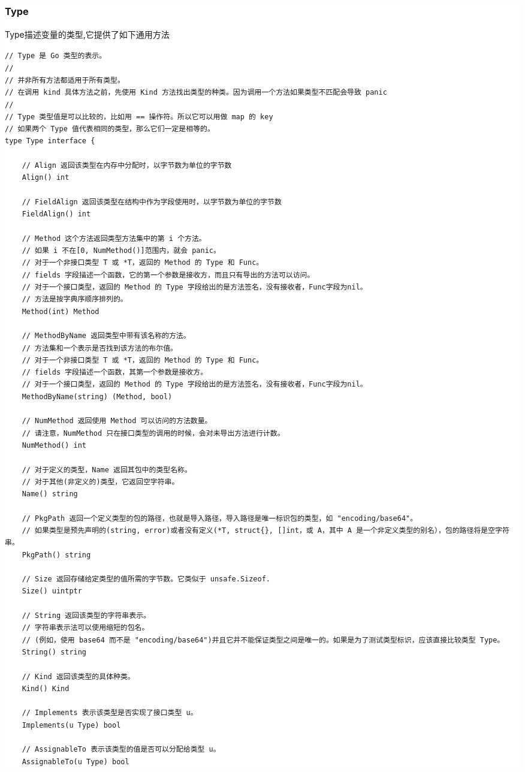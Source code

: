 ### Type

Type描述变量的类型,它提供了如下通用方法

```golang
// Type 是 Go 类型的表示。
//
// 并非所有方法都适用于所有类型。
// 在调用 kind 具体方法之前，先使用 Kind 方法找出类型的种类。因为调用一个方法如果类型不匹配会导致 panic
//
// Type 类型值是可以比较的，比如用 == 操作符。所以它可以用做 map 的 key
// 如果两个 Type 值代表相同的类型，那么它们一定是相等的。
type Type interface {
    
    // Align 返回该类型在内存中分配时，以字节数为单位的字节数
    Align() int
    
    // FieldAlign 返回该类型在结构中作为字段使用时，以字节数为单位的字节数
    FieldAlign() int
    
    // Method 这个方法返回类型方法集中的第 i 个方法。
    // 如果 i 不在[0, NumMethod()]范围内，就会 panic。
    // 对于一个非接口类型 T 或 *T，返回的 Method 的 Type 和 Func。
    // fields 字段描述一个函数，它的第一个参数是接收方，而且只有导出的方法可以访问。
    // 对于一个接口类型，返回的 Method 的 Type 字段给出的是方法签名，没有接收者，Func字段为nil。
    // 方法是按字典序顺序排列的。
    Method(int) Method
    
    // MethodByName 返回类型中带有该名称的方法。
    // 方法集和一个表示是否找到该方法的布尔值。
    // 对于一个非接口类型 T 或 *T，返回的 Method 的 Type 和 Func。
    // fields 字段描述一个函数，其第一个参数是接收方。
    // 对于一个接口类型，返回的 Method 的 Type 字段给出的是方法签名，没有接收者，Func字段为nil。
    MethodByName(string) (Method, bool)

    // NumMethod 返回使用 Method 可以访问的方法数量。
    // 请注意，NumMethod 只在接口类型的调用的时候，会对未导出方法进行计数。
    NumMethod() int

    // 对于定义的类型，Name 返回其包中的类型名称。
    // 对于其他(非定义的)类型，它返回空字符串。
    Name() string

    // PkgPath 返回一个定义类型的包的路径，也就是导入路径，导入路径是唯一标识包的类型，如 "encoding/base64"。
    // 如果类型是预先声明的(string, error)或者没有定义(*T, struct{}, []int，或 A，其中 A 是一个非定义类型的别名），包的路径将是空字符串。
    PkgPath() string

    // Size 返回存储给定类型的值所需的字节数。它类似于 unsafe.Sizeof.
    Size() uintptr

    // String 返回该类型的字符串表示。
    // 字符串表示法可以使用缩短的包名。
    // (例如，使用 base64 而不是 "encoding/base64")并且它并不能保证类型之间是唯一的。如果是为了测试类型标识，应该直接比较类型 Type。
    String() string

    // Kind 返回该类型的具体种类。
    Kind() Kind

    // Implements 表示该类型是否实现了接口类型 u。
    Implements(u Type) bool

    // AssignableTo 表示该类型的值是否可以分配给类型 u。
    AssignableTo(u Type) bool

```